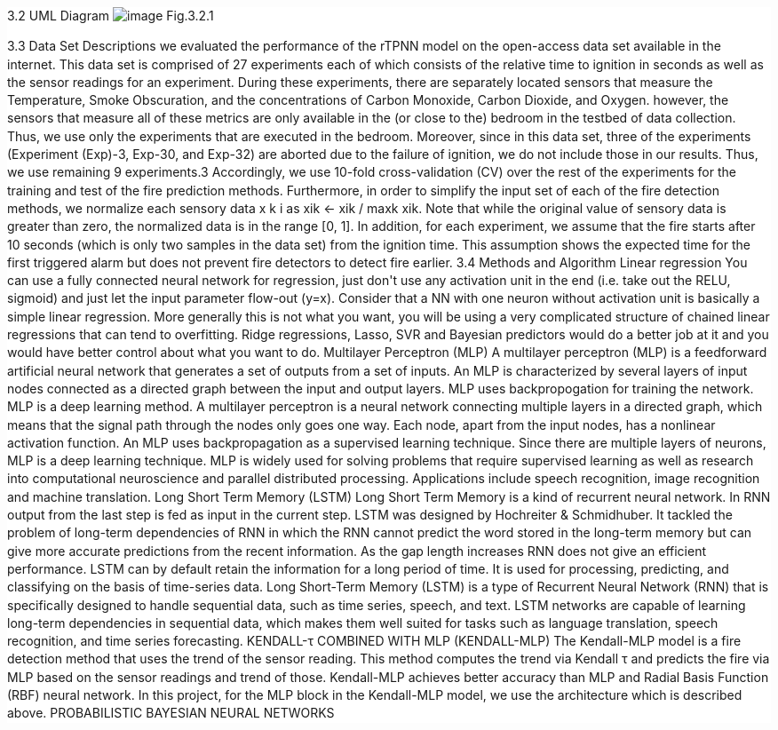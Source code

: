 3.2	UML Diagram
![image](https://github.com/user-attachments/assets/48244978-3966-490c-a477-a38fbff06c89)
Fig.3.2.1

3.3	Data Set Descriptions
we evaluated the performance of the rTPNN model on the open-access data set available in the internet.
      This data set is comprised of 27 experiments each of which consists of the relative time to ignition in seconds as well as the sensor readings for an experiment. During these experiments, there are separately located sensors that measure the Temperature, Smoke Obscuration, and the concentrations of Carbon Monoxide, Carbon Dioxide, and Oxygen. however, the sensors that measure all of these metrics are only available in the (or close to the) bedroom in the testbed of data collection. Thus, we use only the experiments that are executed in the bedroom. 
       Moreover, since in this data set, three of the experiments (Experiment (Exp)-3, Exp-30, and Exp-32) are aborted due to the failure of ignition, we do not include those in our results. Thus, we use remaining 9 experiments.3 Accordingly, we use 10-fold cross-validation (CV) over the rest of the experiments for the training and test of the fire prediction methods. 
       Furthermore, in order to simplify the input set of each of the fire detection methods, we normalize each sensory data x k i as xik ← xik / maxk xik. 
       Note that while the original value of sensory data is greater than zero, the normalized data is in the range [0, 1]. In addition, for each experiment, we assume that the fire starts after 10 seconds (which is only two samples in the data set) from the ignition time. This assumption shows the expected time for the first triggered alarm but does not prevent fire detectors to detect fire earlier.
3.4	Methods and Algorithm
Linear regression
              You can use a fully connected neural network for regression, just don't use any activation unit in the end (i.e. take out the RELU, sigmoid) and just let the input parameter flow-out (y=x). Consider that a NN with one neuron without activation unit is basically a simple linear regression.
More generally this is not what you want, you will be using a very complicated structure of chained linear regressions that can tend to overfitting. Ridge regressions, Lasso, SVR and Bayesian predictors would do a better job at it and you would have better control about what you want to do.
Multilayer Perceptron (MLP)
              A multilayer perceptron (MLP) is a feedforward artificial neural network that generates a set of outputs from a set of inputs. An MLP is characterized by several layers of input nodes connected as a directed graph between the input and output layers. MLP uses backpropogation for training the network. MLP is a deep learning method.
              A multilayer perceptron is a neural network connecting multiple layers in a directed graph, which means that the signal path through the nodes only goes one way. Each node, apart from the input nodes, has a nonlinear activation function. An MLP uses backpropagation as a supervised learning technique. Since there are multiple layers of neurons, MLP is a deep learning technique.
       MLP is widely used for solving problems that require supervised learning as well as research into computational neuroscience and parallel distributed processing. Applications include speech recognition, image recognition and machine translation.
Long Short Term Memory (LSTM)
               Long Short Term Memory is a kind of recurrent neural network. In RNN output from the last step is fed as input in the current step. LSTM was designed by Hochreiter & Schmidhuber. It tackled the problem of long-term dependencies of RNN in which the RNN cannot predict the word stored in the long-term memory but can give more accurate predictions from the recent information. As the gap length increases RNN does not give an efficient performance. LSTM can by default retain the information for a long period of time. It is used for processing, predicting, and classifying on the basis of time-series data.
       Long Short-Term Memory (LSTM) is a type of Recurrent Neural Network (RNN) that is specifically designed to handle sequential data, such as time series, speech, and text. LSTM networks are capable of learning long-term dependencies in sequential data, which makes them well suited for tasks such as language translation, speech recognition, and time series forecasting.
KENDALL-τ COMBINED WITH MLP (KENDALL-MLP) 
       The Kendall-MLP model is a fire detection method that uses the trend of the sensor reading. This method computes the trend via Kendall τ and predicts the fire via MLP based on the sensor readings and trend of those. Kendall-MLP achieves better accuracy than MLP and Radial Basis Function (RBF) neural network. In this project, for the MLP block in the Kendall-MLP model, we use the architecture which is described above.
PROBABILISTIC BAYESIAN NEURAL NETWORKS 